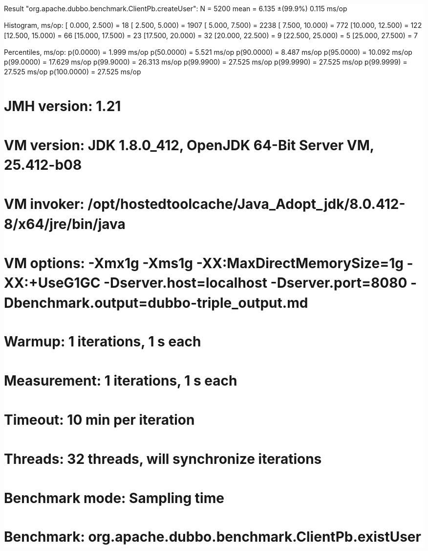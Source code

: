 

Result "org.apache.dubbo.benchmark.ClientPb.createUser":
  N = 5200
  mean =      6.135 ±(99.9%) 0.115 ms/op

  Histogram, ms/op:
    [ 0.000,  2.500) = 18 
    [ 2.500,  5.000) = 1907 
    [ 5.000,  7.500) = 2238 
    [ 7.500, 10.000) = 772 
    [10.000, 12.500) = 122 
    [12.500, 15.000) = 66 
    [15.000, 17.500) = 23 
    [17.500, 20.000) = 32 
    [20.000, 22.500) = 9 
    [22.500, 25.000) = 5 
    [25.000, 27.500) = 7 

  Percentiles, ms/op:
      p(0.0000) =      1.999 ms/op
     p(50.0000) =      5.521 ms/op
     p(90.0000) =      8.487 ms/op
     p(95.0000) =     10.092 ms/op
     p(99.0000) =     17.629 ms/op
     p(99.9000) =     26.313 ms/op
     p(99.9900) =     27.525 ms/op
     p(99.9990) =     27.525 ms/op
     p(99.9999) =     27.525 ms/op
    p(100.0000) =     27.525 ms/op


# JMH version: 1.21
# VM version: JDK 1.8.0_412, OpenJDK 64-Bit Server VM, 25.412-b08
# VM invoker: /opt/hostedtoolcache/Java_Adopt_jdk/8.0.412-8/x64/jre/bin/java
# VM options: -Xmx1g -Xms1g -XX:MaxDirectMemorySize=1g -XX:+UseG1GC -Dserver.host=localhost -Dserver.port=8080 -Dbenchmark.output=dubbo-triple_output.md
# Warmup: 1 iterations, 1 s each
# Measurement: 1 iterations, 1 s each
# Timeout: 10 min per iteration
# Threads: 32 threads, will synchronize iterations
# Benchmark mode: Sampling time
# Benchmark: org.apache.dubbo.benchmark.ClientPb.existUser

